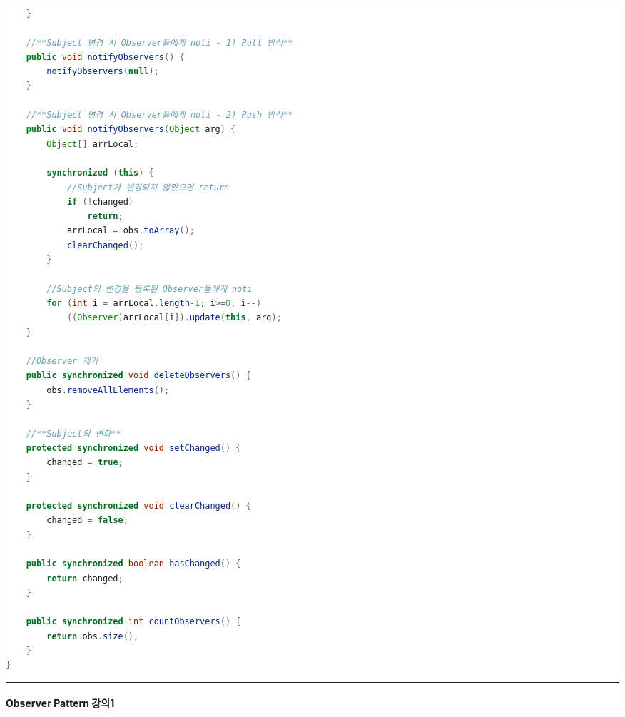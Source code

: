 ```java
    }

    //**Subject 변경 시 Observer들에게 noti - 1) Pull 방식**
    public void notifyObservers() {
        notifyObservers(null);
    }

    //**Subject 변경 시 Observer들에게 noti - 2) Push 방식**
    public void notifyObservers(Object arg) {
        Object[] arrLocal;

        synchronized (this) {
            //Subject가 변경되지 않았으면 return
            if (!changed)
                return;
            arrLocal = obs.toArray();
            clearChanged();
        }

        //Subject의 변경을 등록된 Observer들에게 noti
        for (int i = arrLocal.length-1; i>=0; i--)
            ((Observer)arrLocal[i]).update(this, arg);
    }
    
    //Observer 제거
    public synchronized void deleteObservers() {
        obs.removeAllElements();
    }

    //**Subject의 변화**
    protected synchronized void setChanged() {
        changed = true;
    }

    protected synchronized void clearChanged() {
        changed = false;
    }

    public synchronized boolean hasChanged() {
        return changed;
    }

    public synchronized int countObservers() {
        return obs.size();
    }
}
```
<hr>

#### Observer Pattern 강의1  
